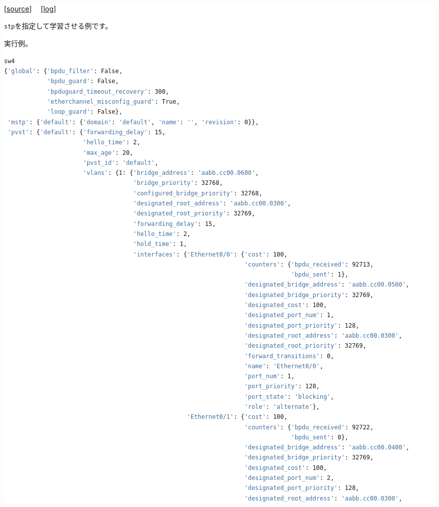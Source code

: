 <p>
[<a href="https://github.com/takamitsu-iida/pyats-practice/blob/main/ex32.learn.py" target="_blank">source</a>]　
[<a href="https://github.com/takamitsu-iida/pyats-practice/blob/main/output/ex32.log" target="_blank">log</a>]
</p>

`stp`を指定して学習させる例です。

実行例。

```bash
sw4
{'global': {'bpdu_filter': False,
            'bpdu_guard': False,
            'bpduguard_timeout_recovery': 300,
            'etherchannel_misconfig_guard': True,
            'loop_guard': False},
 'mstp': {'default': {'domain': 'default', 'name': '', 'revision': 0}},
 'pvst': {'default': {'forwarding_delay': 15,
                      'hello_time': 2,
                      'max_age': 20,
                      'pvst_id': 'default',
                      'vlans': {1: {'bridge_address': 'aabb.cc00.0600',
                                    'bridge_priority': 32768,
                                    'configured_bridge_priority': 32768,
                                    'designated_root_address': 'aabb.cc00.0300',
                                    'designated_root_priority': 32769,
                                    'forwarding_delay': 15,
                                    'hello_time': 2,
                                    'hold_time': 1,
                                    'interfaces': {'Ethernet0/0': {'cost': 100,
                                                                   'counters': {'bpdu_received': 92713,
                                                                                'bpdu_sent': 1},
                                                                   'designated_bridge_address': 'aabb.cc00.0500',
                                                                   'designated_bridge_priority': 32769,
                                                                   'designated_cost': 100,
                                                                   'designated_port_num': 1,
                                                                   'designated_port_priority': 128,
                                                                   'designated_root_address': 'aabb.cc00.0300',
                                                                   'designated_root_priority': 32769,
                                                                   'forward_transitions': 0,
                                                                   'name': 'Ethernet0/0',
                                                                   'port_num': 1,
                                                                   'port_priority': 128,
                                                                   'port_state': 'blocking',
                                                                   'role': 'alternate'},
                                                   'Ethernet0/1': {'cost': 100,
                                                                   'counters': {'bpdu_received': 92722,
                                                                                'bpdu_sent': 0},
                                                                   'designated_bridge_address': 'aabb.cc00.0400',
                                                                   'designated_bridge_priority': 32769,
                                                                   'designated_cost': 100,
                                                                   'designated_port_num': 2,
                                                                   'designated_port_priority': 128,
                                                                   'designated_root_address': 'aabb.cc00.0300',
```
